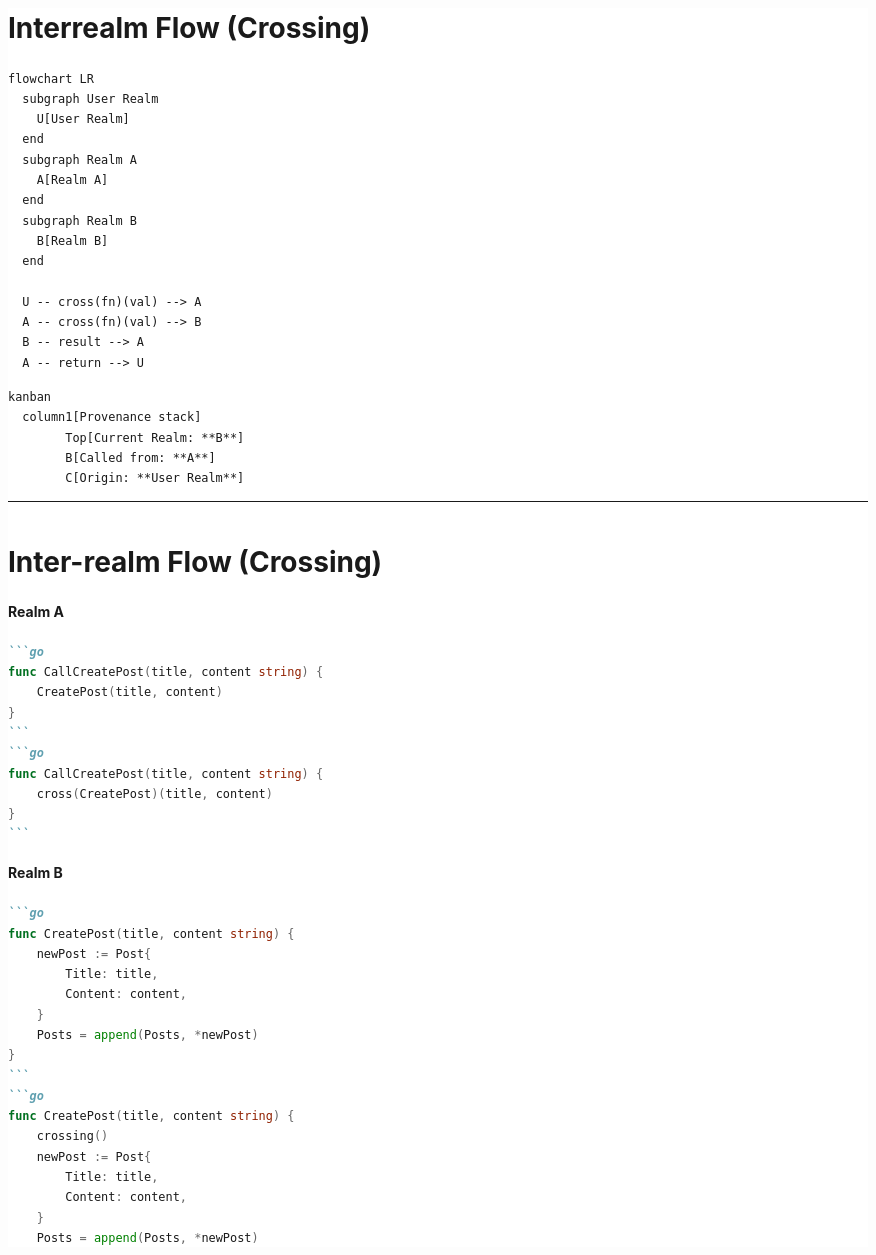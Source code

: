 
# Interrealm Flow (Crossing)

```mermaid
flowchart LR
  subgraph User Realm
    U[User Realm]
  end
  subgraph Realm A
    A[Realm A]
  end
  subgraph Realm B
    B[Realm B]
  end

  U -- cross(fn)(val) --> A
  A -- cross(fn)(val) --> B
  B -- result --> A
  A -- return --> U
```

```mermaid
kanban
  column1[Provenance stack]
        Top[Current Realm: **B**]
        B[Called from: **A**]
        C[Origin: **User Realm**]
```
---

# Inter-realm Flow (Crossing)

#### Realm A
````md magic-move
```go
func CallCreatePost(title, content string) {
    CreatePost(title, content)
}
```
```go
func CallCreatePost(title, content string) {
    cross(CreatePost)(title, content)
}
```
````

#### Realm B
````md magic-move
```go
func CreatePost(title, content string) {
	newPost := Post{
		Title: title,
        Content: content,
	}
	Posts = append(Posts, *newPost)
}
```
```go
func CreatePost(title, content string) {
    crossing()
	newPost := Post{
		Title: title,
        Content: content,
	}
	Posts = append(Posts, *newPost)
````
